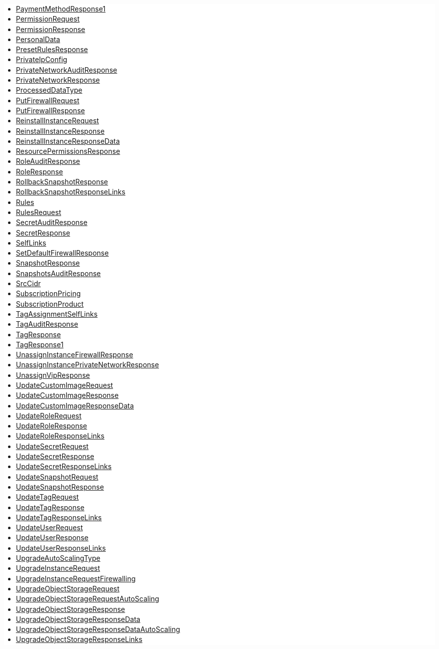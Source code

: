  - [PaymentMethodResponse1](docs/PaymentMethodResponse1.md)
 - [PermissionRequest](docs/PermissionRequest.md)
 - [PermissionResponse](docs/PermissionResponse.md)
 - [PersonalData](docs/PersonalData.md)
 - [PresetRulesResponse](docs/PresetRulesResponse.md)
 - [PrivateIpConfig](docs/PrivateIpConfig.md)
 - [PrivateNetworkAuditResponse](docs/PrivateNetworkAuditResponse.md)
 - [PrivateNetworkResponse](docs/PrivateNetworkResponse.md)
 - [ProcessedDataType](docs/ProcessedDataType.md)
 - [PutFirewallRequest](docs/PutFirewallRequest.md)
 - [PutFirewallResponse](docs/PutFirewallResponse.md)
 - [ReinstallInstanceRequest](docs/ReinstallInstanceRequest.md)
 - [ReinstallInstanceResponse](docs/ReinstallInstanceResponse.md)
 - [ReinstallInstanceResponseData](docs/ReinstallInstanceResponseData.md)
 - [ResourcePermissionsResponse](docs/ResourcePermissionsResponse.md)
 - [RoleAuditResponse](docs/RoleAuditResponse.md)
 - [RoleResponse](docs/RoleResponse.md)
 - [RollbackSnapshotResponse](docs/RollbackSnapshotResponse.md)
 - [RollbackSnapshotResponseLinks](docs/RollbackSnapshotResponseLinks.md)
 - [Rules](docs/Rules.md)
 - [RulesRequest](docs/RulesRequest.md)
 - [SecretAuditResponse](docs/SecretAuditResponse.md)
 - [SecretResponse](docs/SecretResponse.md)
 - [SelfLinks](docs/SelfLinks.md)
 - [SetDefaultFirewallResponse](docs/SetDefaultFirewallResponse.md)
 - [SnapshotResponse](docs/SnapshotResponse.md)
 - [SnapshotsAuditResponse](docs/SnapshotsAuditResponse.md)
 - [SrcCidr](docs/SrcCidr.md)
 - [SubscriptionPricing](docs/SubscriptionPricing.md)
 - [SubscriptionProduct](docs/SubscriptionProduct.md)
 - [TagAssignmentSelfLinks](docs/TagAssignmentSelfLinks.md)
 - [TagAuditResponse](docs/TagAuditResponse.md)
 - [TagResponse](docs/TagResponse.md)
 - [TagResponse1](docs/TagResponse1.md)
 - [UnassignInstanceFirewallResponse](docs/UnassignInstanceFirewallResponse.md)
 - [UnassignInstancePrivateNetworkResponse](docs/UnassignInstancePrivateNetworkResponse.md)
 - [UnassignVipResponse](docs/UnassignVipResponse.md)
 - [UpdateCustomImageRequest](docs/UpdateCustomImageRequest.md)
 - [UpdateCustomImageResponse](docs/UpdateCustomImageResponse.md)
 - [UpdateCustomImageResponseData](docs/UpdateCustomImageResponseData.md)
 - [UpdateRoleRequest](docs/UpdateRoleRequest.md)
 - [UpdateRoleResponse](docs/UpdateRoleResponse.md)
 - [UpdateRoleResponseLinks](docs/UpdateRoleResponseLinks.md)
 - [UpdateSecretRequest](docs/UpdateSecretRequest.md)
 - [UpdateSecretResponse](docs/UpdateSecretResponse.md)
 - [UpdateSecretResponseLinks](docs/UpdateSecretResponseLinks.md)
 - [UpdateSnapshotRequest](docs/UpdateSnapshotRequest.md)
 - [UpdateSnapshotResponse](docs/UpdateSnapshotResponse.md)
 - [UpdateTagRequest](docs/UpdateTagRequest.md)
 - [UpdateTagResponse](docs/UpdateTagResponse.md)
 - [UpdateTagResponseLinks](docs/UpdateTagResponseLinks.md)
 - [UpdateUserRequest](docs/UpdateUserRequest.md)
 - [UpdateUserResponse](docs/UpdateUserResponse.md)
 - [UpdateUserResponseLinks](docs/UpdateUserResponseLinks.md)
 - [UpgradeAutoScalingType](docs/UpgradeAutoScalingType.md)
 - [UpgradeInstanceRequest](docs/UpgradeInstanceRequest.md)
 - [UpgradeInstanceRequestFirewalling](docs/UpgradeInstanceRequestFirewalling.md)
 - [UpgradeObjectStorageRequest](docs/UpgradeObjectStorageRequest.md)
 - [UpgradeObjectStorageRequestAutoScaling](docs/UpgradeObjectStorageRequestAutoScaling.md)
 - [UpgradeObjectStorageResponse](docs/UpgradeObjectStorageResponse.md)
 - [UpgradeObjectStorageResponseData](docs/UpgradeObjectStorageResponseData.md)
 - [UpgradeObjectStorageResponseDataAutoScaling](docs/UpgradeObjectStorageResponseDataAutoScaling.md)
 - [UpgradeObjectStorageResponseLinks](docs/UpgradeObjectStorageResponseLinks.md)